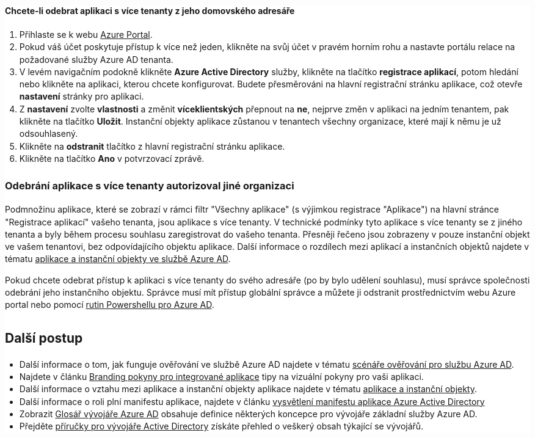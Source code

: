 #### <a name="to-remove-a-multi-tenant-application-from-its-home-directory"></a>Chcete-li odebrat aplikaci s více tenanty z jeho domovského adresáře
1. Přihlaste se k webu [Azure Portal](https://portal.azure.com).
2. Pokud váš účet poskytuje přístup k více než jeden, klikněte na svůj účet v pravém horním rohu a nastavte portálu relace na požadované služby Azure AD tenanta.
3. V levém navigačním podokně klikněte **Azure Active Directory** služby, klikněte na tlačítko **registrace aplikací**, potom hledání nebo klikněte na aplikaci, kterou chcete konfigurovat. Budete přesměrováni na hlavní registrační stránku aplikace, což otevře **nastavení** stránky pro aplikaci.
4. Z **nastavení** zvolte **vlastnosti** a změnit **víceklientských** přepnout na **ne**, nejprve změn v aplikaci na jedním tenantem, pak klikněte na tlačítko **Uložit**. Instanční objekty aplikace zůstanou v tenantech všechny organizace, které mají k němu je už odsouhlasený.
5. Klikněte na **odstranit** tlačítko z hlavní registrační stránku aplikace.
6. Klikněte na tlačítko **Ano** v potvrzovací zprávě.

### <a name="removing-a-multi-tenant-application-authorized-by-another-organization"></a>Odebrání aplikace s více tenanty autorizoval jiné organizaci
Podmnožinu aplikace, které se zobrazí v rámci filtr "Všechny aplikace" (s výjimkou registrace "Aplikace") na hlavní stránce "Registrace aplikací" vašeho tenanta, jsou aplikace s více tenanty. V technické podmínky tyto aplikace s více tenanty se z jiného tenanta a byly během procesu souhlasu zaregistrovat do vašeho tenanta. Přesněji řečeno jsou zobrazeny v pouze instanční objekt ve vašem tenantovi, bez odpovídajícího objektu aplikace. Další informace o rozdílech mezi aplikací a instančních objektů najdete v tématu [aplikace a instanční objekty ve službě Azure AD](active-directory-application-objects.md).

Pokud chcete odebrat přístup k aplikaci s více tenanty do svého adresáře (po by bylo udělení souhlasu), musí správce společnosti odebrání jeho instančního objektu. Správce musí mít přístup globální správce a můžete ji odstranit prostřednictvím webu Azure portal nebo pomocí [rutin Powershellu pro Azure AD](http://go.microsoft.com/fwlink/?LinkId=294151).

## <a name="next-steps"></a>Další postup
- Další informace o tom, jak funguje ověřování ve službě Azure AD najdete v tématu [scénáře ověřování pro službu Azure AD](authentication-scenarios.md).
- Najdete v článku [Branding pokyny pro integrované aplikace](active-directory-branding-guidelines.md) tipy na vizuální pokyny pro vaši aplikaci.
- Další informace o vztahu mezi aplikace a instanční objekty aplikace najdete v tématu [aplikace a instanční objekty](active-directory-application-objects.md).
- Další informace o roli plní manifestu aplikace, najdete v článku [vysvětlení manifestu aplikace Azure Active Directory](active-directory-application-manifest.md)
- Zobrazit [Glosář vývojáře Azure AD](active-directory-dev-glossary.md) obsahuje definice některých koncepce pro vývojáře základní služby Azure AD.
- Přejděte [příručky pro vývojáře Active Directory](azure-ad-developers-guide.md) získáte přehled o veškerý obsah týkající se vývojářů.

